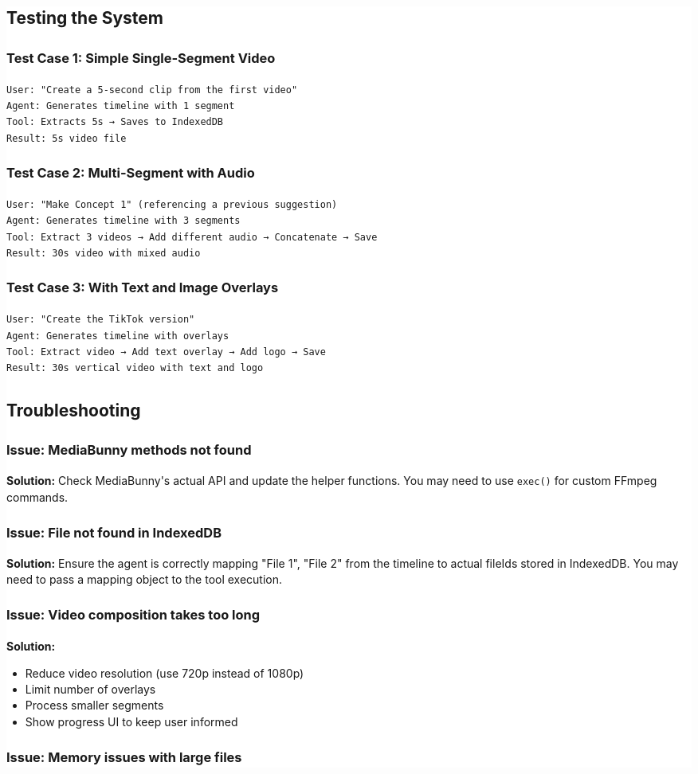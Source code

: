 ## Testing the System

### Test Case 1: Simple Single-Segment Video

```
User: "Create a 5-second clip from the first video"
Agent: Generates timeline with 1 segment
Tool: Extracts 5s → Saves to IndexedDB
Result: 5s video file
```

### Test Case 2: Multi-Segment with Audio

```
User: "Make Concept 1" (referencing a previous suggestion)
Agent: Generates timeline with 3 segments
Tool: Extract 3 videos → Add different audio → Concatenate → Save
Result: 30s video with mixed audio
```

### Test Case 3: With Text and Image Overlays

```
User: "Create the TikTok version"
Agent: Generates timeline with overlays
Tool: Extract video → Add text overlay → Add logo → Save
Result: 30s vertical video with text and logo
```

## Troubleshooting

### Issue: MediaBunny methods not found

**Solution:** Check MediaBunny's actual API and update the helper functions. You may need to use `exec()` for custom FFmpeg commands.

### Issue: File not found in IndexedDB

**Solution:** Ensure the agent is correctly mapping "File 1", "File 2" from the timeline to actual fileIds stored in IndexedDB. You may need to pass a mapping object to the tool execution.

### Issue: Video composition takes too long

**Solution:**

- Reduce video resolution (use 720p instead of 1080p)
- Limit number of overlays
- Process smaller segments
- Show progress UI to keep user informed

### Issue: Memory issues with large files
